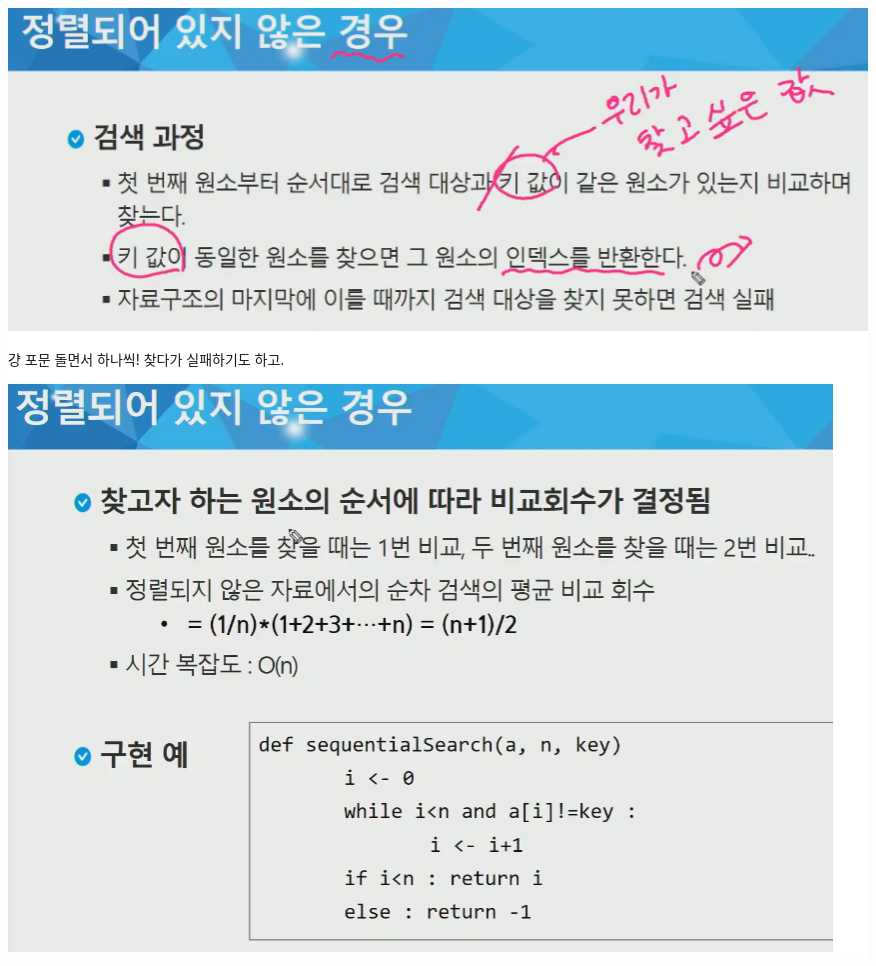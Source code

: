 ![image-20210215141852701](Algorithm_TIL.assets/image-20210215141852701.png)

걍 포문 돌면서 하나씩! 찾다가 실패하기도 하고. 

![image-20210215142451943](Algorithm_TIL.assets/image-20210215142451943.png)
